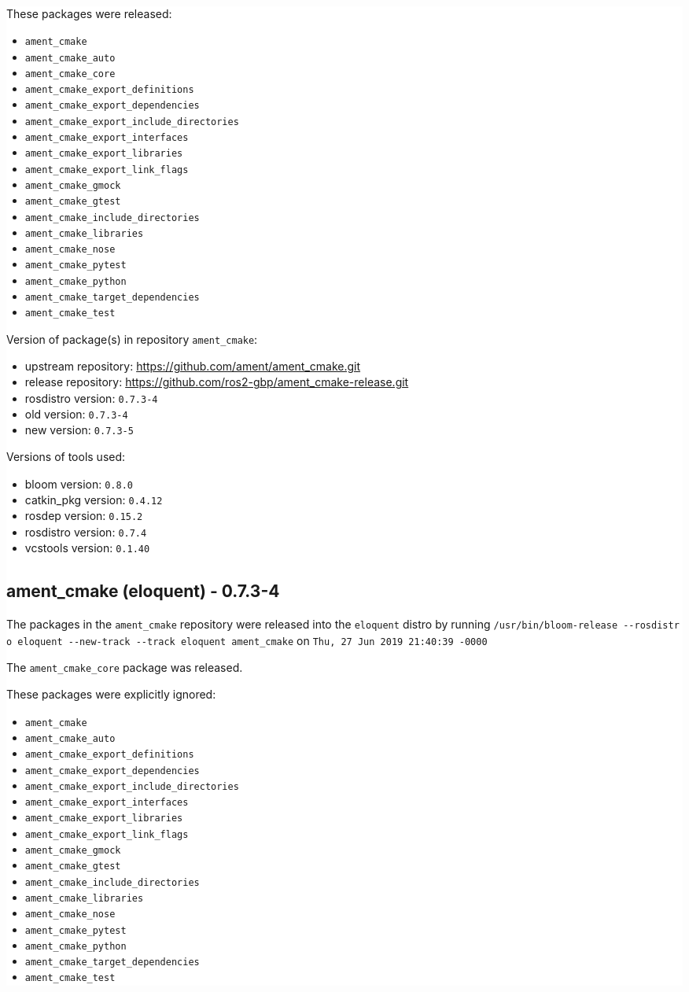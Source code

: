 These packages were released:
- `ament_cmake`
- `ament_cmake_auto`
- `ament_cmake_core`
- `ament_cmake_export_definitions`
- `ament_cmake_export_dependencies`
- `ament_cmake_export_include_directories`
- `ament_cmake_export_interfaces`
- `ament_cmake_export_libraries`
- `ament_cmake_export_link_flags`
- `ament_cmake_gmock`
- `ament_cmake_gtest`
- `ament_cmake_include_directories`
- `ament_cmake_libraries`
- `ament_cmake_nose`
- `ament_cmake_pytest`
- `ament_cmake_python`
- `ament_cmake_target_dependencies`
- `ament_cmake_test`

Version of package(s) in repository `ament_cmake`:

- upstream repository: https://github.com/ament/ament_cmake.git
- release repository: https://github.com/ros2-gbp/ament_cmake-release.git
- rosdistro version: `0.7.3-4`
- old version: `0.7.3-4`
- new version: `0.7.3-5`

Versions of tools used:

- bloom version: `0.8.0`
- catkin_pkg version: `0.4.12`
- rosdep version: `0.15.2`
- rosdistro version: `0.7.4`
- vcstools version: `0.1.40`


## ament_cmake (eloquent) - 0.7.3-4

The packages in the `ament_cmake` repository were released into the `eloquent` distro by running `/usr/bin/bloom-release --rosdistro eloquent --new-track --track eloquent ament_cmake` on `Thu, 27 Jun 2019 21:40:39 -0000`

The `ament_cmake_core` package was released.

These packages were explicitly ignored:
- `ament_cmake`
- `ament_cmake_auto`
- `ament_cmake_export_definitions`
- `ament_cmake_export_dependencies`
- `ament_cmake_export_include_directories`
- `ament_cmake_export_interfaces`
- `ament_cmake_export_libraries`
- `ament_cmake_export_link_flags`
- `ament_cmake_gmock`
- `ament_cmake_gtest`
- `ament_cmake_include_directories`
- `ament_cmake_libraries`
- `ament_cmake_nose`
- `ament_cmake_pytest`
- `ament_cmake_python`
- `ament_cmake_target_dependencies`
- `ament_cmake_test`

